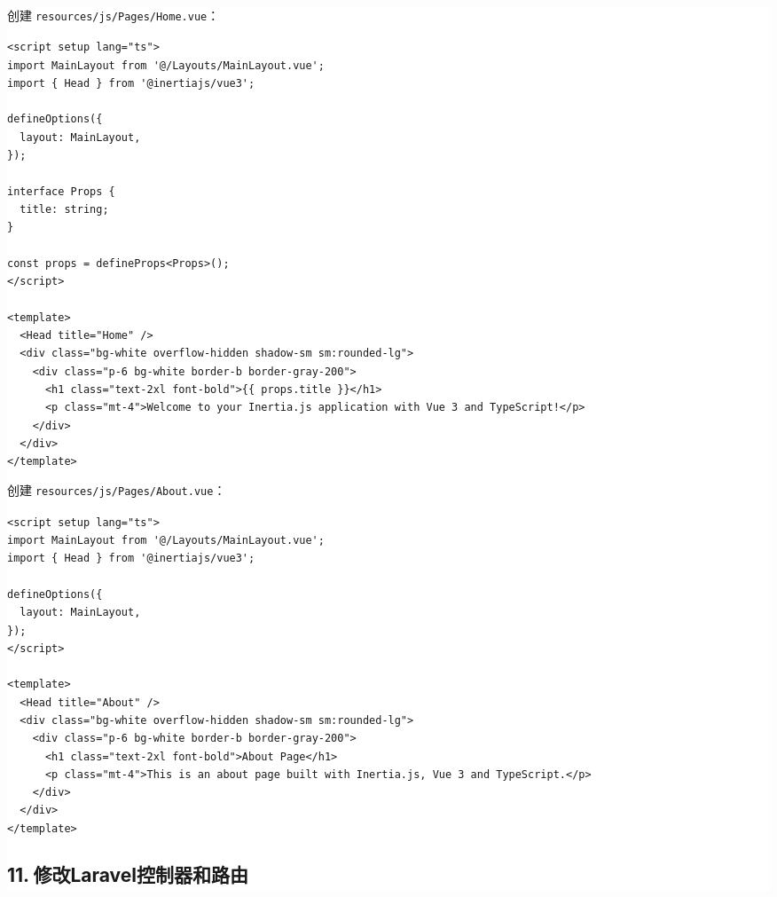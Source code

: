 创建 `resources/js/Pages/Home.vue`：

```vue
<script setup lang="ts">
import MainLayout from '@/Layouts/MainLayout.vue';
import { Head } from '@inertiajs/vue3';

defineOptions({
  layout: MainLayout,
});

interface Props {
  title: string;
}

const props = defineProps<Props>();
</script>

<template>
  <Head title="Home" />
  <div class="bg-white overflow-hidden shadow-sm sm:rounded-lg">
    <div class="p-6 bg-white border-b border-gray-200">
      <h1 class="text-2xl font-bold">{{ props.title }}</h1>
      <p class="mt-4">Welcome to your Inertia.js application with Vue 3 and TypeScript!</p>
    </div>
  </div>
</template>
```

创建 `resources/js/Pages/About.vue`：

```vue
<script setup lang="ts">
import MainLayout from '@/Layouts/MainLayout.vue';
import { Head } from '@inertiajs/vue3';

defineOptions({
  layout: MainLayout,
});
</script>

<template>
  <Head title="About" />
  <div class="bg-white overflow-hidden shadow-sm sm:rounded-lg">
    <div class="p-6 bg-white border-b border-gray-200">
      <h1 class="text-2xl font-bold">About Page</h1>
      <p class="mt-4">This is an about page built with Inertia.js, Vue 3 and TypeScript.</p>
    </div>
  </div>
</template>
```

## 11. 修改Laravel控制器和路由
